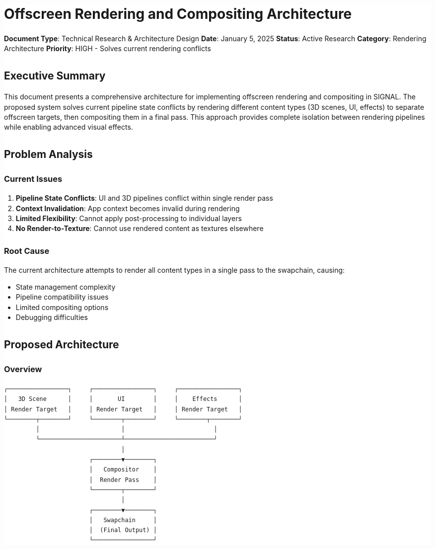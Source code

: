 # Offscreen Rendering and Compositing Architecture

**Document Type**: Technical Research & Architecture Design
**Date**: January 5, 2025
**Status**: Active Research
**Category**: Rendering Architecture
**Priority**: HIGH - Solves current rendering conflicts

## Executive Summary

This document presents a comprehensive architecture for implementing offscreen rendering and compositing in SIGNAL. The proposed system solves current pipeline state conflicts by rendering different content types (3D scenes, UI, effects) to separate offscreen targets, then compositing them in a final pass. This approach provides complete isolation between rendering pipelines while enabling advanced visual effects.

## Problem Analysis

### Current Issues
1. **Pipeline State Conflicts**: UI and 3D pipelines conflict within single render pass
2. **Context Invalidation**: App context becomes invalid during rendering
3. **Limited Flexibility**: Cannot apply post-processing to individual layers
4. **No Render-to-Texture**: Cannot use rendered content as textures elsewhere

### Root Cause
The current architecture attempts to render all content types in a single pass to the swapchain, causing:
- State management complexity
- Pipeline compatibility issues
- Limited compositing options
- Debugging difficulties

## Proposed Architecture

### Overview
```
┌─────────────────┐     ┌─────────────────┐     ┌─────────────────┐
│   3D Scene      │     │       UI        │     │    Effects      │
│ Render Target   │     │ Render Target   │     │ Render Target   │
└────────┬────────┘     └────────┬────────┘     └────────┬────────┘
         │                       │                         │
         └───────────────────────┴─────────────────────────┘
                                 │
                        ┌────────▼────────┐
                        │   Compositor    │
                        │  Render Pass    │
                        └────────┬────────┘
                                 │
                        ┌────────▼────────┐
                        │   Swapchain     │
                        │  (Final Output) │
                        └─────────────────┘
```

